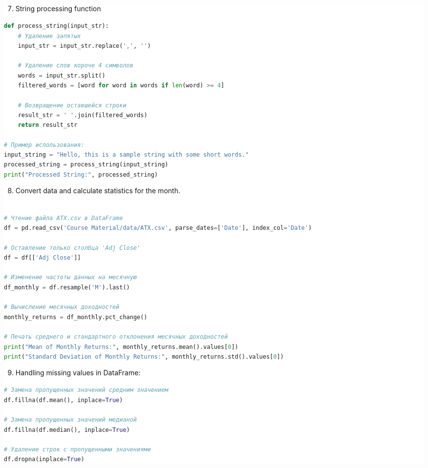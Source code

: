 7. String processing function

``` python
def process_string(input_str):
    # Удаление запятых
    input_str = input_str.replace(',', '')
    
    # Удаление слов короче 4 символов
    words = input_str.split()
    filtered_words = [word for word in words if len(word) >= 4]
    
    # Возвращение оставшейся строки
    result_str = ' '.join(filtered_words)
    return result_str

# Пример использования:
input_string = "Hello, this is a sample string with some short words."
processed_string = process_string(input_string)
print("Processed String:", processed_string)
```


8. Convert data and calculate statistics for the month.
``` python

# Чтение файла ATX.csv в DataFrame
df = pd.read_csv('Course Material/data/ATX.csv', parse_dates=['Date'], index_col='Date')

# Оставление только столбца 'Adj Close'
df = df[['Adj Close']]

# Изменение частоты данных на месячную
df_monthly = df.resample('M').last()

# Вычисление месячных доходностей
monthly_returns = df_monthly.pct_change()

# Печать среднего и стандартного отклонения месячных доходностей
print("Mean of Monthly Returns:", monthly_returns.mean().values[0])
print("Standard Deviation of Monthly Returns:", monthly_returns.std().values[0])

```

9. Handling missing values in DataFrame:

``` python
# Замена пропущенных значений средним значением
df.fillna(df.mean(), inplace=True)

# Замена пропущенных значений медианой
df.fillna(df.median(), inplace=True)

# Удаление строк с пропущенными значениями
df.dropna(inplace=True)
```
